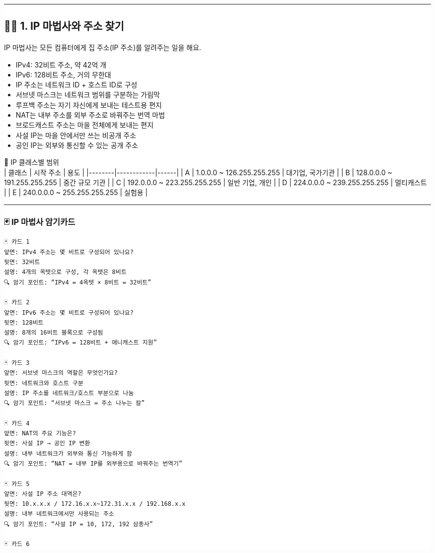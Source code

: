 
---

## 🧙‍♂️ 1. IP 마법사와 주소 찾기

IP 마법사는 모든 컴퓨터에게 집 주소(IP 주소)를 알려주는 일을 해요.

- IPv4: 32비트 주소, 약 42억 개  
- IPv6: 128비트 주소, 거의 무한대  
- IP 주소는 네트워크 ID + 호스트 ID로 구성  
- 서브넷 마스크는 네트워크 범위를 구분하는 가림막  
- 루프백 주소는 자기 자신에게 보내는 테스트용 편지  
- NAT는 내부 주소를 외부 주소로 바꿔주는 번역 마법  
- 브로드캐스트 주소는 마을 전체에게 보내는 편지  
- 사설 IP는 마을 안에서만 쓰는 비공개 주소  
- 공인 IP는 외부와 통신할 수 있는 공개 주소

📮 IP 클래스별 범위  
| 클래스 | 시작 주소 | 용도 |
|--------|------------|------|
| A      | 1.0.0.0 ~ 126.255.255.255 | 대기업, 국가기관 |
| B      | 128.0.0.0 ~ 191.255.255.255 | 중간 규모 기관 |
| C      | 192.0.0.0 ~ 223.255.255.255 | 일반 기업, 개인 |
| D      | 224.0.0.0 ~ 239.255.255.255 | 멀티캐스트 |
| E      | 240.0.0.0 ~ 255.255.255.255 | 실험용 |

---

### 🃏 IP 마법사 암기카드

```markdown
🃏 카드 1  
앞면: IPv4 주소는 몇 비트로 구성되어 있나요?  
뒷면: 32비트  
설명: 4개의 옥텟으로 구성, 각 옥텟은 8비트  
🔍 암기 포인트: “IPv4 = 4옥텟 × 8비트 = 32비트”

🃏 카드 2  
앞면: IPv6 주소는 몇 비트로 구성되어 있나요?  
뒷면: 128비트  
설명: 8개의 16비트 블록으로 구성됨  
🔍 암기 포인트: “IPv6 = 128비트 + 애니캐스트 지원”

🃏 카드 3  
앞면: 서브넷 마스크의 역할은 무엇인가요?  
뒷면: 네트워크와 호스트 구분  
설명: IP 주소를 네트워크/호스트 부분으로 나눔  
🔍 암기 포인트: “서브넷 마스크 = 주소 나누는 칼”

🃏 카드 4  
앞면: NAT의 주요 기능은?  
뒷면: 사설 IP → 공인 IP 변환  
설명: 내부 네트워크가 외부와 통신 가능하게 함  
🔍 암기 포인트: “NAT = 내부 IP를 외부용으로 바꿔주는 번역기”

🃏 카드 5  
앞면: 사설 IP 주소 대역은?  
뒷면: 10.x.x.x / 172.16.x.x~172.31.x.x / 192.168.x.x  
설명: 내부 네트워크에서만 사용되는 주소  
🔍 암기 포인트: “사설 IP = 10, 172, 192 삼총사”

🃏 카드 6  
```